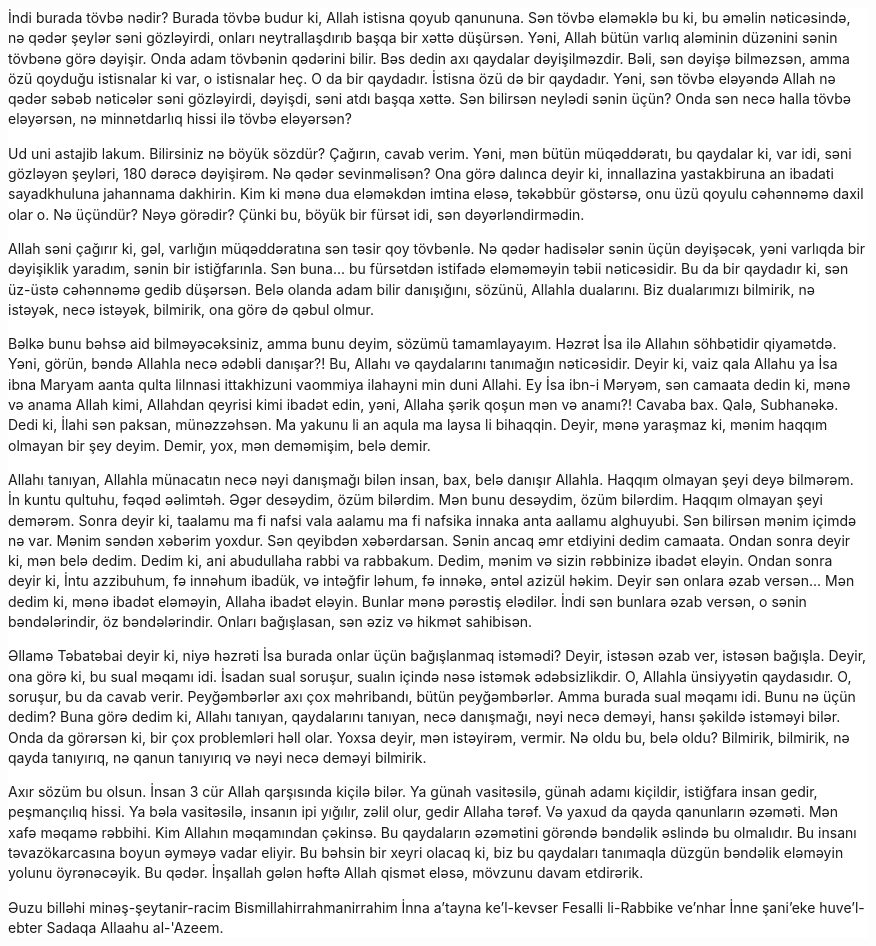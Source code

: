  İndi burada tövbə nədir? Burada tövbə budur ki, Allah istisna qoyub qanununa. Sən tövbə eləməklə bu ki, bu əməlin nəticəsində, nə qədər şeylər səni gözləyirdi, onları neytrallaşdırıb başqa bir xəttə düşürsən. Yəni, Allah bütün varlıq aləminin düzənini sənin tövbənə görə dəyişir. Onda adam tövbənin qədərini bilir. Bəs dedin axı qaydalar dəyişilməzdir. Bəli, sən dəyişə bilməzsən, amma özü qoyduğu istisnalar ki var, o istisnalar heç. O da bir qaydadır. İstisna özü də bir qaydadır. Yəni, sən tövbə eləyəndə Allah nə qədər səbəb nəticələr səni gözləyirdi, dəyişdi, səni atdı başqa xəttə. Sən bilirsən neylədi sənin üçün? Onda sən necə halla tövbə eləyərsən, nə minnətdarlıq hissi ilə tövbə eləyərsən?
 
Ud uni astajib lakum. Bilirsiniz nə böyük sözdür? Çağırın, cavab verim. Yəni, mən bütün müqəddəratı, bu qaydalar ki, var idi, səni gözləyən şeyləri, 180 dərəcə dəyişirəm. Nə qədər sevinməlisən? Ona görə dalınca deyir ki, innallazina yastakbiruna an ibadati sayadkhuluna jahannama dakhirin. Kim ki mənə dua eləməkdən imtina eləsə, təkəbbür göstərsə, onu üzü qoyulu cəhənnəmə daxil olar o. Nə üçündür? Nəyə görədir? Çünki bu, böyük bir fürsət idi, sən dəyərləndirmədin. 

Allah səni çağırır ki, gəl, varlığın müqəddəratına sən təsir qoy tövbənlə. Nə qədər hadisələr sənin üçün dəyişəcək, yəni varlıqda bir dəyişiklik yaradım, sənin bir istiğfarınla. Sən buna... bu fürsətdən istifadə eləməməyin təbii nəticəsidir. Bu da bir qaydadır ki, sən üz-üstə cəhənnəmə gedib düşərsən. Belə olanda adam bilir danışığını, sözünü, Allahla dualarını. Biz dualarımızı bilmirik, nə istəyək, necə istəyək, bilmirik, ona görə də qəbul olmur. 

Bəlkə bunu bəhsə aid bilməyəcəksiniz, amma bunu deyim, sözümü tamamlayayım. Həzrət İsa ilə Allahın söhbətidir qiyamətdə. Yəni, görün, bəndə Allahla necə ədəbli danışar?! Bu, Allahı və qaydalarını tanımağın nəticəsidir. Deyir ki, vaiz qala Allahu ya İsa ibna Maryam aanta qulta lilnnasi ittakhizuni vaommiya ilahayni min duni Allahi. Ey İsa ibn-i Məryəm, sən camaata dedin ki, mənə və anama Allah kimi, Allahdan qeyrisi kimi ibadət edin, yəni, Allaha şərik qoşun mən və anamı?! Cavaba bax. Qalə, Subhanəkə. Dedi ki, İlahi sən paksan, münəzzəhsən. Ma yakunu li an aqula ma laysa li bihaqqin. Deyir, mənə yaraşmaz ki, mənim haqqım olmayan bir şey deyim. Demir, yox, mən deməmişim, belə demir. 

Allahı tanıyan, Allahla münacatın necə nəyi danışmağı bilən insan, bax, belə danışır Allahla. Haqqım olmayan şeyi deyə bilmərəm. İn kuntu qultuhu, fəqəd əəlimtəh. Əgər desəydim, özüm bilərdim. Mən bunu desəydim, özüm bilərdim. Haqqım olmayan şeyi demərəm. Sonra deyir ki, taalamu ma fi nafsi vala aalamu ma fi nafsika innaka anta aallamu alghuyubi. Sən bilirsən mənim içimdə nə var. Mənim səndən xəbərim yoxdur. Sən qeyibdən xəbərdarsan. Sənin ancaq əmr etdiyini dedim camaata. Ondan sonra deyir ki, mən belə dedim. Dedim ki, ani abudullaha rabbi va rabbakum. Dedim, mənim və sizin rəbbinizə ibadət eləyin. Ondan sonra deyir ki, İntu azzibuhum, fə innəhum ibadük, və intəğfir ləhum, fə innəkə, əntəl azizül həkim. Deyir sən onlara əzab versən... Mən dedim ki, mənə ibadət eləməyin, Allaha ibadət eləyin. Bunlar mənə pərəstiş elədilər. İndi sən bunlara əzab versən, o sənin bəndələrindir, öz bəndələrindir. Onları bağışlasan, sən əziz və hikmət sahibisən. 

Əllamə Təbatəbai deyir ki, niyə həzrəti İsa burada onlar üçün bağışlanmaq istəmədi? Deyir, istəsən əzab ver, istəsən bağışla. Deyir, ona görə ki, bu sual məqamı idi. İsadan sual soruşur, sualın içində nəsə istəmək ədəbsizlikdir. O, Allahla ünsiyyətin qaydasıdır. O, soruşur, bu da cavab verir. Peyğəmbərlər axı çox məhribandı, bütün peyğəmbərlər. Amma burada sual məqamı idi. Bunu nə üçün dedim? Buna görə dedim ki, Allahı tanıyan, qaydalarını tanıyan, necə danışmağı, nəyi necə deməyi, hansı şəkildə istəməyi bilər. Onda da görərsən ki, bir çox problemləri həll olar. Yoxsa deyir, mən istəyirəm, vermir. Nə oldu bu, belə oldu? Bilmirik, bilmirik, nə qayda tanıyırıq, nə qanun tanıyırıq və nəyi necə deməyi bilmirik. 

Axır sözüm bu olsun. İnsan 3 cür Allah qarşısında kiçilə bilər. Ya günah vasitəsilə, günah adamı kiçildir, istiğfara insan gedir, peşmançılıq hissi. Ya bəla vasitəsilə, insanın ipi yığılır, zəlil olur, gedir Allaha tərəf. Və yaxud da qayda qanunların əzəməti. Mən xafə məqamə rəbbihi. Kim Allahın məqamından çəkinsə. Bu qaydaların əzəmətini görəndə bəndəlik əslində bu olmalıdır. Bu insanı təvazökarcasına boyun əyməyə vadar eliyir. Bu bəhsin bir xeyri olacaq ki, biz bu qaydaları tanımaqla düzgün bəndəlik eləməyin yolunu öyrənəcəyik. Bu qədər. İnşallah gələn həftə Allah qismət eləsə, mövzunu davam etdirərik.

Əuzu billəhi minəş-şeytanir-racim
Bismillahirrahmanirrahim
İnna a’tayna ke’l-kevser
Fesalli li-Rabbike ve’nhar
İnne şani’eke huve’l-ebter
Sadaqa Allaahu al-'Azeem.
